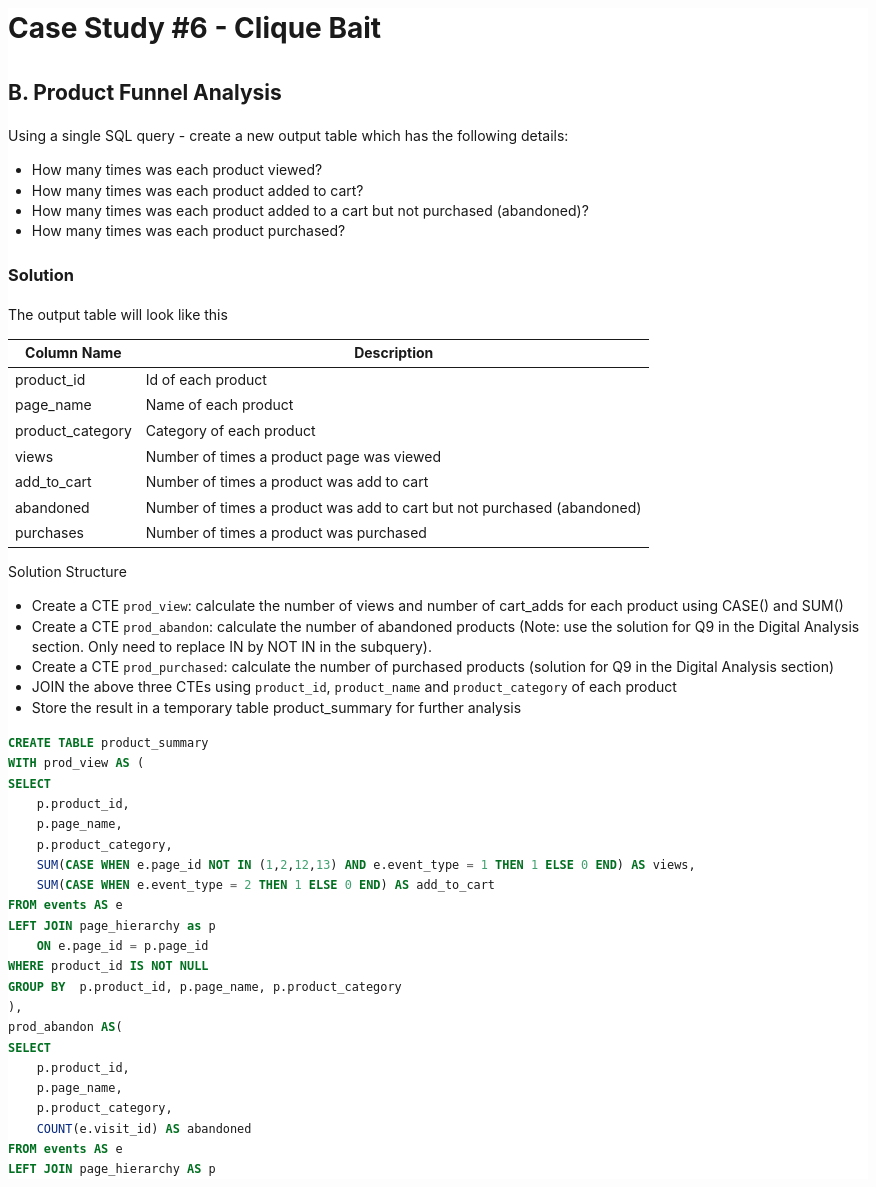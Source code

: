 # Case Study #6 - Clique Bait
## B. Product Funnel Analysis

Using a single SQL query - create a new output table which has the following details:

* How many times was each product viewed?
* How many times was each product added to cart?
* How many times was each product added to a cart but not purchased (abandoned)?
* How many times was each product purchased?

### Solution

The output table will look like this


| **Column   Name** | **Description**                                                         |
|-------------------|-------------------------------------------------------------------------|
| product_id        | Id of each product                                                      |
| page_name         | Name of each product                                                    |
| product_category  | Category of each product                                                |
| views             | Number of times a product page was viewed                               |
| add_to_cart       | Number of times a product was add to cart                               |
| abandoned         | Number of times a product was add to cart but not purchased (abandoned) |
| purchases         | Number of times a product was purchased                                 |


Solution Structure
* Create a CTE `prod_view`: calculate the number of views and number of cart_adds for each product using CASE() and SUM()
* Create a CTE `prod_abandon`: calculate the number of abandoned products (Note: use the solution for Q9 in the Digital Analysis section. Only need to replace IN by NOT IN in the subquery).
* Create a CTE `prod_purchased`: calculate the number of purchased products (solution for Q9 in the Digital Analysis section)
* JOIN the above three CTEs using `product_id`, `product_name` and `product_category` of each product
* Store the result in a temporary table product_summary for further analysis

```SQL
CREATE TABLE product_summary
WITH prod_view AS (
SELECT 
    p.product_id,
    p.page_name,
    p.product_category,
    SUM(CASE WHEN e.page_id NOT IN (1,2,12,13) AND e.event_type = 1 THEN 1 ELSE 0 END) AS views,
    SUM(CASE WHEN e.event_type = 2 THEN 1 ELSE 0 END) AS add_to_cart
FROM events AS e
LEFT JOIN page_hierarchy as p
	ON e.page_id = p.page_id
WHERE product_id IS NOT NULL
GROUP BY  p.product_id, p.page_name, p.product_category
),
prod_abandon AS(
SELECT
    p.product_id,
    p.page_name,
    p.product_category,
    COUNT(e.visit_id) AS abandoned
FROM events AS e 
LEFT JOIN page_hierarchy AS p
```